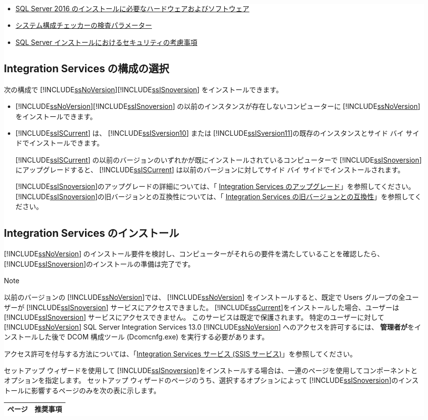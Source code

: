 -   [SQL Server 2016 のインストールに必要なハードウェアおよびソフトウェア](../../sql-server/install/hardware-and-software-requirements-for-installing-sql-server.md)    
    
-   [システム構成チェッカーの検査パラメーター](../../database-engine/install-windows/check-parameters-for-the-system-configuration-checker.md)    
    
-   [SQL Server インストールにおけるセキュリティの考慮事項](../../sql-server/install/security-considerations-for-a-sql-server-installation.md)    
    
## <a name="selecting-an-integration-services-configuration"></a>Integration Services の構成の選択    
 次の構成で [!INCLUDE[ssNoVersion](../../includes/ssnoversion-md.md)][!INCLUDE[ssISnoversion](../../includes/ssisnoversion-md.md)] をインストールできます。    
    
-   [!INCLUDE[ssNoVersion](../../includes/ssnoversion-md.md)][!INCLUDE[ssISnoversion](../../includes/ssisnoversion-md.md)] の以前のインスタンスが存在しないコンピューターに [!INCLUDE[ssNoVersion](../../includes/ssnoversion-md.md)]をインストールできます。    
    
-   [!INCLUDE[ssISCurrent](../../includes/ssiscurrent-md.md)] は、 [!INCLUDE[ssISversion10](../../includes/ssisversion10-md.md)] または [!INCLUDE[ssISversion11](../../includes/ssisversion11-md.md)]の既存のインスタンスとサイド バイ サイドでインストールできます。    
    
     [!INCLUDE[ssISCurrent](../../includes/ssiscurrent-md.md)] の以前のバージョンのいずれかが既にインストールされているコンピューターで [!INCLUDE[ssISnoversion](../../includes/ssisnoversion-md.md)] にアップグレードすると、 [!INCLUDE[ssISCurrent](../../includes/ssiscurrent-md.md)] は以前のバージョンに対してサイド バイ サイドでインストールされます。    
    
     [!INCLUDE[ssISnoversion](../../includes/ssisnoversion-md.md)]のアップグレードの詳細については、「 [Integration Services のアップグレード](../../integration-services/install-windows/upgrade-integration-services.md)」を参照してください。 [!INCLUDE[ssISnoversion](../../includes/ssisnoversion-md.md)]の旧バージョンとの互換性については、「 [Integration Services の旧バージョンとの互換性](../../integration-services/integration-services-backward-compatibility.md)」を参照してください。    
    
## <a name="installing-integration-services"></a>Integration Services のインストール    
 [!INCLUDE[ssNoVersion](../../includes/ssnoversion-md.md)] のインストール要件を検討し、コンピューターがそれらの要件を満たしていることを確認したら、 [!INCLUDE[ssISnoversion](../../includes/ssisnoversion-md.md)]のインストールの準備は完了です。    
    
> [!NOTE]    
>  以前のバージョンの [!INCLUDE[ssNoVersion](../../includes/ssnoversion-md.md)]では、 [!INCLUDE[ssNoVersion](../../includes/ssnoversion-md.md)] をインストールすると、既定で Users グループの全ユーザーが [!INCLUDE[ssISnoversion](../../includes/ssisnoversion-md.md)] サービスにアクセスできました。 [!INCLUDE[ssCurrent](../../includes/sscurrent-md.md)]をインストールした場合、ユーザーは [!INCLUDE[ssISnoversion](../../includes/ssisnoversion-md.md)] サービスにアクセスできません。 このサービスは既定で保護されます。 特定のユーザーに対して [!INCLUDE[ssNoVersion](../../includes/ssnoversion-md.md)] SQL Server Integration Services 13.0 [!INCLUDE[ssNoVersion](../../includes/ssnoversion-md.md)] へのアクセスを許可するには、 **管理者が**をインストールした後で DCOM 構成ツール (Dcomcnfg.exe) を実行する必要があります。    
>     
>  アクセス許可を付与する方法については、「[Integration Services サービス &#40;SSIS サービス&#41;](../../integration-services/service/integration-services-service-ssis-service.md)」を参照してください。    
    
 セットアップ ウィザードを使用して [!INCLUDE[ssISnoversion](../../includes/ssisnoversion-md.md)]をインストールする場合は、一連のページを使用してコンポーネントとオプションを指定します。 セットアップ ウィザードのページのうち、選択するオプションによって [!INCLUDE[ssISnoversion](../../includes/ssisnoversion-md.md)]のインストールに影響するページのみを次の表に示します。    
    
|ページ|推奨事項|    
|----------|---------------------|    